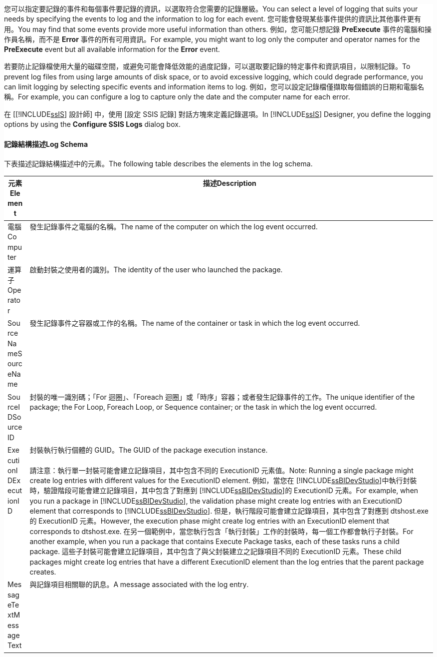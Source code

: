 <span data-ttu-id="8b203-171">您可以指定要記錄的事件和每個事件要記錄的資訊，以選取符合您需要的記錄層級。</span><span class="sxs-lookup"><span data-stu-id="8b203-171">You can select a level of logging that suits your needs by specifying the events to log and the information to log for each event.</span></span> <span data-ttu-id="8b203-172">您可能會發現某些事件提供的資訊比其他事件更有用。</span><span class="sxs-lookup"><span data-stu-id="8b203-172">You may find that some events provide more useful information than others.</span></span> <span data-ttu-id="8b203-173">例如，您可能只想記錄 **PreExecute** 事件的電腦和操作員名稱，而不是 **Error** 事件的所有可用資訊。</span><span class="sxs-lookup"><span data-stu-id="8b203-173">For example, you might want to log only the computer and operator names for the **PreExecute** event but all available information for the **Error** event.</span></span>  
  
 <span data-ttu-id="8b203-174">若要防止記錄檔使用大量的磁碟空間，或避免可能會降低效能的過度記錄，可以選取要記錄的特定事件和資訊項目，以限制記錄。</span><span class="sxs-lookup"><span data-stu-id="8b203-174">To prevent log files from using large amounts of disk space, or to avoid excessive logging, which could degrade performance, you can limit logging by selecting specific events and information items to log.</span></span> <span data-ttu-id="8b203-175">例如，您可以設定記錄檔僅擷取每個錯誤的日期和電腦名稱。</span><span class="sxs-lookup"><span data-stu-id="8b203-175">For example, you can configure a log to capture only the date and the computer name for each error.</span></span>  
  
 <span data-ttu-id="8b203-176">在 [[!INCLUDE[ssIS](../../includes/ssis-md.md)] 設計師] 中，使用 [設定 SSIS 記錄]  對話方塊來定義記錄選項。</span><span class="sxs-lookup"><span data-stu-id="8b203-176">In [!INCLUDE[ssIS](../../includes/ssis-md.md)] Designer, you define the logging options by using the **Configure SSIS Logs** dialog box.</span></span>  
  
#### <a name="log-schema"></a><span data-ttu-id="8b203-177">記錄結構描述</span><span class="sxs-lookup"><span data-stu-id="8b203-177">Log Schema</span></span>  
 <span data-ttu-id="8b203-178">下表描述記錄結構描述中的元素。</span><span class="sxs-lookup"><span data-stu-id="8b203-178">The following table describes the elements in the log schema.</span></span>  
  
|<span data-ttu-id="8b203-179">元素</span><span class="sxs-lookup"><span data-stu-id="8b203-179">Element</span></span>|<span data-ttu-id="8b203-180">描述</span><span class="sxs-lookup"><span data-stu-id="8b203-180">Description</span></span>|  
|-------------|-----------------|  
|<span data-ttu-id="8b203-181">電腦</span><span class="sxs-lookup"><span data-stu-id="8b203-181">Computer</span></span>|<span data-ttu-id="8b203-182">發生記錄事件之電腦的名稱。</span><span class="sxs-lookup"><span data-stu-id="8b203-182">The name of the computer on which the log event occurred.</span></span>|  
|<span data-ttu-id="8b203-183">運算子</span><span class="sxs-lookup"><span data-stu-id="8b203-183">Operator</span></span>|<span data-ttu-id="8b203-184">啟動封裝之使用者的識別。</span><span class="sxs-lookup"><span data-stu-id="8b203-184">The identity of the user who launched the package.</span></span>|  
|<span data-ttu-id="8b203-185">SourceName</span><span class="sxs-lookup"><span data-stu-id="8b203-185">SourceName</span></span>|<span data-ttu-id="8b203-186">發生記錄事件之容器或工作的名稱。</span><span class="sxs-lookup"><span data-stu-id="8b203-186">The name of the container or task in which the log event occurred.</span></span>|  
|<span data-ttu-id="8b203-187">SourceID</span><span class="sxs-lookup"><span data-stu-id="8b203-187">SourceID</span></span>|<span data-ttu-id="8b203-188">封裝的唯一識別碼；「For 迴圈」、「Foreach 迴圈」或「時序」容器；或者發生記錄事件的工作。</span><span class="sxs-lookup"><span data-stu-id="8b203-188">The unique identifier of the package; the For Loop, Foreach Loop, or Sequence container; or the task in which the log event occurred.</span></span>|  
|<span data-ttu-id="8b203-189">ExecutionID</span><span class="sxs-lookup"><span data-stu-id="8b203-189">ExecutionID</span></span>|<span data-ttu-id="8b203-190">封裝執行執行個體的 GUID。</span><span class="sxs-lookup"><span data-stu-id="8b203-190">The GUID of the package execution instance.</span></span><br /><br /> <span data-ttu-id="8b203-191">請注意：執行單一封裝可能會建立記錄項目，其中包含不同的 ExecutionID 元素值。</span><span class="sxs-lookup"><span data-stu-id="8b203-191">Note: Running a single package might create log entries with different values for the ExecutionID element.</span></span> <span data-ttu-id="8b203-192">例如，當您在 [!INCLUDE[ssBIDevStudio](../../includes/ssbidevstudio-md.md)]中執行封裝時，驗證階段可能會建立記錄項目，其中包含了對應到 [!INCLUDE[ssBIDevStudio](../../includes/ssbidevstudio-md.md)]的 ExecutionID 元素。</span><span class="sxs-lookup"><span data-stu-id="8b203-192">For example, when you run a package in [!INCLUDE[ssBIDevStudio](../../includes/ssbidevstudio-md.md)], the validation phase might create log entries with an ExecutionID element that corresponds to [!INCLUDE[ssBIDevStudio](../../includes/ssbidevstudio-md.md)].</span></span> <span data-ttu-id="8b203-193">但是，執行階段可能會建立記錄項目，其中包含了對應到 dtshost.exe 的 ExecutionID 元素。</span><span class="sxs-lookup"><span data-stu-id="8b203-193">However, the execution phase might create log entries with an ExecutionID element that corresponds to dtshost.exe.</span></span> <span data-ttu-id="8b203-194">在另一個範例中，當您執行包含「執行封裝」工作的封裝時，每一個工作都會執行子封裝。</span><span class="sxs-lookup"><span data-stu-id="8b203-194">For another example, when you run a package that contains Execute Package tasks, each of these tasks runs a child package.</span></span> <span data-ttu-id="8b203-195">這些子封裝可能會建立記錄項目，其中包含了與父封裝建立之記錄項目不同的 ExecutionID 元素。</span><span class="sxs-lookup"><span data-stu-id="8b203-195">These child packages might create log entries that have a different ExecutionID element than the log entries that the parent package creates.</span></span>|  
|<span data-ttu-id="8b203-196">MessageText</span><span class="sxs-lookup"><span data-stu-id="8b203-196">MessageText</span></span>|<span data-ttu-id="8b203-197">與記錄項目相關聯的訊息。</span><span class="sxs-lookup"><span data-stu-id="8b203-197">A message associated with the log entry.</span></span>|  